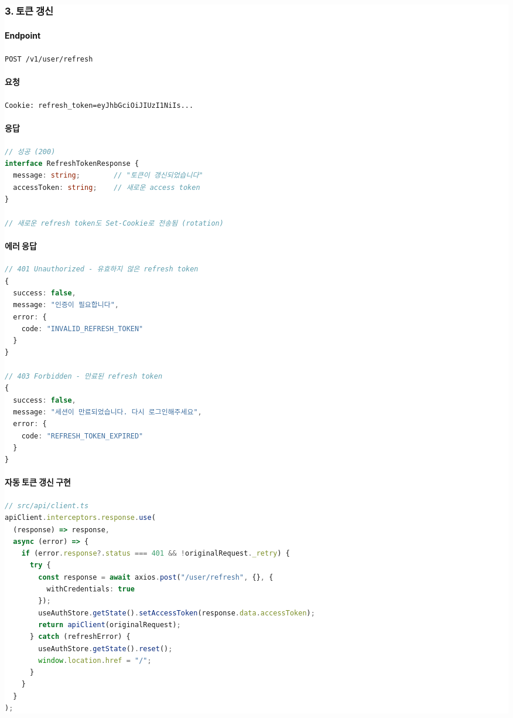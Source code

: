 ### 3. 토큰 갱신

#### Endpoint
```http
POST /v1/user/refresh
```

#### 요청
```http
Cookie: refresh_token=eyJhbGciOiJIUzI1NiIs...
```

#### 응답
```typescript
// 성공 (200)
interface RefreshTokenResponse {
  message: string;        // "토큰이 갱신되었습니다"
  accessToken: string;    // 새로운 access token
}

// 새로운 refresh token도 Set-Cookie로 전송됨 (rotation)
```

#### 에러 응답
```typescript
// 401 Unauthorized - 유효하지 않은 refresh token
{
  success: false,
  message: "인증이 필요합니다",
  error: {
    code: "INVALID_REFRESH_TOKEN"
  }
}

// 403 Forbidden - 만료된 refresh token
{
  success: false,
  message: "세션이 만료되었습니다. 다시 로그인해주세요",
  error: {
    code: "REFRESH_TOKEN_EXPIRED"
  }
}
```

#### 자동 토큰 갱신 구현
```typescript
// src/api/client.ts
apiClient.interceptors.response.use(
  (response) => response,
  async (error) => {
    if (error.response?.status === 401 && !originalRequest._retry) {
      try {
        const response = await axios.post("/user/refresh", {}, {
          withCredentials: true
        });
        useAuthStore.getState().setAccessToken(response.data.accessToken);
        return apiClient(originalRequest);
      } catch (refreshError) {
        useAuthStore.getState().reset();
        window.location.href = "/";
      }
    }
  }
);
```
